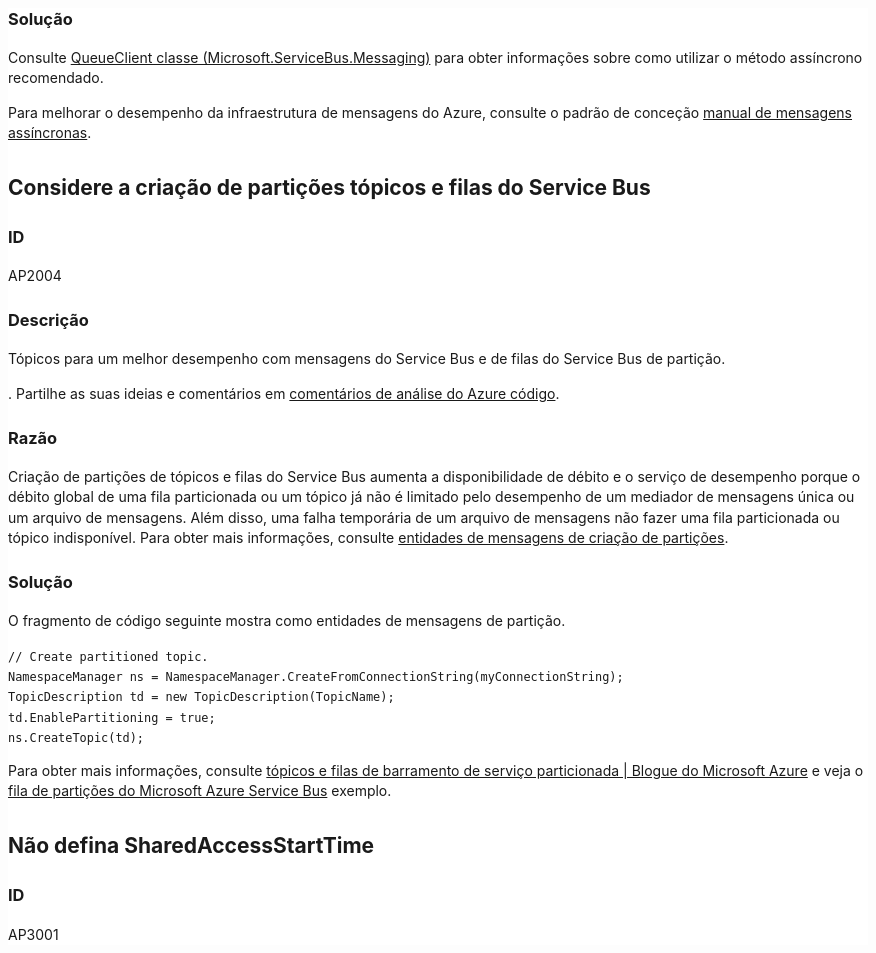 ### <a name="solution"></a>Solução
Consulte [QueueClient classe (Microsoft.ServiceBus.Messaging)](https://msdn.microsoft.com/library/microsoft.servicebus.messaging.queueclient.aspx) para obter informações sobre como utilizar o método assíncrono recomendado.

Para melhorar o desempenho da infraestrutura de mensagens do Azure, consulte o padrão de conceção [manual de mensagens assíncronas](https://msdn.microsoft.com/library/dn589781.aspx).

## <a name="consider-partitioning-service-bus-queues-and-topics"></a>Considere a criação de partições tópicos e filas do Service Bus
### <a name="id"></a>ID
AP2004

### <a name="description"></a>Descrição
Tópicos para um melhor desempenho com mensagens do Service Bus e de filas do Service Bus de partição.

. Partilhe as suas ideias e comentários em [comentários de análise do Azure código](http://go.microsoft.com/fwlink/?LinkId=403771).

### <a name="reason"></a>Razão
Criação de partições de tópicos e filas do Service Bus aumenta a disponibilidade de débito e o serviço de desempenho porque o débito global de uma fila particionada ou um tópico já não é limitado pelo desempenho de um mediador de mensagens única ou um arquivo de mensagens. Além disso, uma falha temporária de um arquivo de mensagens não fazer uma fila particionada ou tópico indisponível. Para obter mais informações, consulte [entidades de mensagens de criação de partições](https://msdn.microsoft.com/library/azure/dn520246.aspx).

### <a name="solution"></a>Solução
O fragmento de código seguinte mostra como entidades de mensagens de partição.

```
// Create partitioned topic.
NamespaceManager ns = NamespaceManager.CreateFromConnectionString(myConnectionString);
TopicDescription td = new TopicDescription(TopicName);
td.EnablePartitioning = true;
ns.CreateTopic(td);
```

Para obter mais informações, consulte [tópicos e filas de barramento de serviço particionada | Blogue do Microsoft Azure](https://azure.microsoft.com/blog/2013/10/29/partitioned-service-bus-queues-and-topics/) e veja o [fila de partições do Microsoft Azure Service Bus](https://code.msdn.microsoft.com/windowsazure/Service-Bus-Partitioned-7dfd3f1f) exemplo.

## <a name="do-not-set-sharedaccessstarttime"></a>Não defina SharedAccessStartTime
### <a name="id"></a>ID
AP3001
